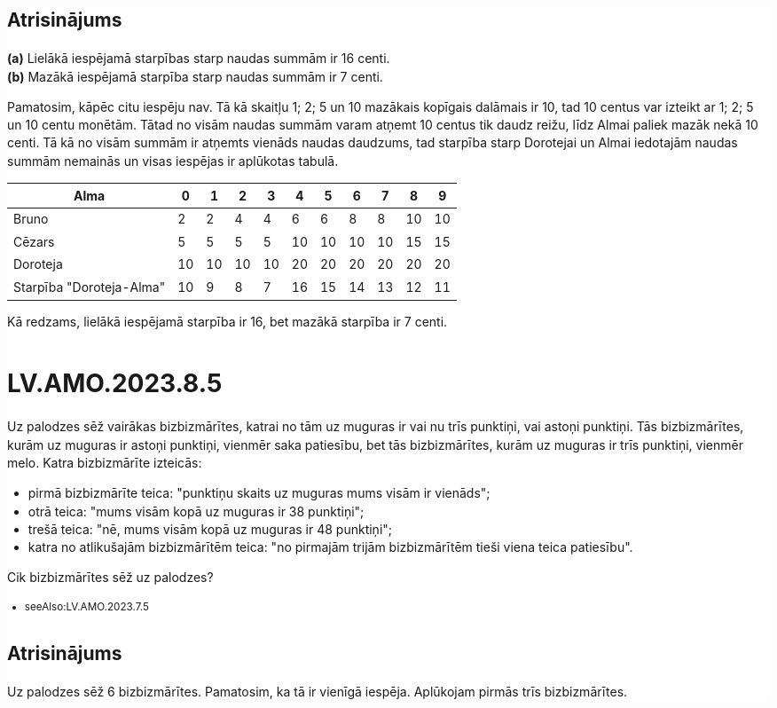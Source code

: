 ## Atrisinājums

**(a)** Lielākā iespējamā starpības starp naudas summām ir $16$ centi.  
**(b)** Mazākā iespējamā starpība starp naudas summām ir $7$ centi.

Pamatosim, kāpēc citu iespēju nav. Tā kā skaitļu 1; 2; 5 un 10 
mazākais kopīgais dalāmais ir 10,
tad 10 centus var izteikt ar 1; 2; 5 un 10 centu monētām.
Tātad no visām naudas summām varam atņemt 10 centus tik daudz reižu, 
līdz Almai paliek mazāk nekā 10 centi. Tā kā no visām summām ir
atņemts vienāds naudas daudzums, tad starpība starp Dorotejai 
un Almai iedotajām naudas summām
nemainās un visas iespējas ir aplūkotas tabulā.

| Alma                     | 0   | 1   | 2   | 3   | 4   | 5   | 6   | 7   | 8   | 9   | 
| ------------------------ | --- | --- | --- | --- | --- | --- | --- | --- | --- | --- |
| Bruno                    | 2   | 2   | 4   | 4   | 6   | 6   | 8   | 8   | 10  | 10  | 
| Cēzars                   | 5   | 5   | 5   | 5   | 10  | 10  | 10  | 10  | 15  | 15  |
| Doroteja                 | 10  | 10  | 10  | 10  | 20  | 20  | 20  | 20  | 20  | 20  |
| Starpība "Doroteja-Alma" | 10  | 9   | 8   | 7   | 16  | 15  | 14  | 13  | 12  | 11  |


Kā redzams, lielākā iespējamā starpība ir $16$, bet mazākā starpība ir $7$ centi.


# <lo-sample/> LV.AMO.2023.8.5

Uz palodzes sēž vairākas bizbizmārītes, katrai no tām uz muguras 
ir vai nu trīs punktiņi, vai astoņi
punktiņi. Tās bizbizmārītes, kurām uz muguras ir astoņi punktiņi, 
vienmēr saka patiesību, bet tās
bizbizmārītes, kurām uz muguras ir trīs punktiņi, vienmēr melo. 
Katra bizbizmārīte izteicās:

* pirmā bizbizmārīte teica: "punktiņu skaits uz muguras mums visām ir vienāds";
* otrā teica: "mums visām kopā uz muguras ir $38$ punktiņi";
* trešā teica: "nē, mums visām kopā uz muguras ir $48$ punktiņi";
* katra no atlikušajām bizbizmārītēm teica: "no pirmajām trijām bizbizmārītēm 
  tieši viena teica patiesību".

Cik bizbizmārītes sēž uz palodzes?

<small>

* seeAlso:LV.AMO.2023.7.5

</small>

## Atrisinājums

Uz palodzes sēž 6 bizbizmārītes. Pamatosim, ka tā ir vienīgā iespēja.
Aplūkojam pirmās trīs bizbizmārītes.
